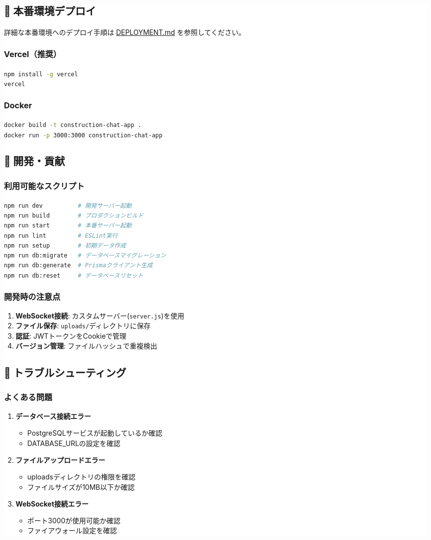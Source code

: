 ## 🚀 本番環境デプロイ

詳細な本番環境へのデプロイ手順は [DEPLOYMENT.md](./DEPLOYMENT.md) を参照してください。

### Vercel（推奨）
```bash
npm install -g vercel
vercel
```

### Docker
```bash
docker build -t construction-chat-app .
docker run -p 3000:3000 construction-chat-app
```

## 🤝 開発・貢献

### 利用可能なスクリプト

```bash
npm run dev          # 開発サーバー起動
npm run build        # プロダクションビルド
npm run start        # 本番サーバー起動
npm run lint         # ESLint実行
npm run setup        # 初期データ作成
npm run db:migrate   # データベースマイグレーション
npm run db:generate  # Prismaクライアント生成
npm run db:reset     # データベースリセット
```

### 開発時の注意点

1. **WebSocket接続**: カスタムサーバー(`server.js`)を使用
2. **ファイル保存**: `uploads/`ディレクトリに保存
3. **認証**: JWTトークンをCookieで管理
4. **バージョン管理**: ファイルハッシュで重複検出

## 🔧 トラブルシューティング

### よくある問題

1. **データベース接続エラー**
   - PostgreSQLサービスが起動しているか確認
   - DATABASE_URLの設定を確認

2. **ファイルアップロードエラー**
   - uploadsディレクトリの権限を確認
   - ファイルサイズが10MB以下か確認

3. **WebSocket接続エラー**
   - ポート3000が使用可能か確認
   - ファイアウォール設定を確認
